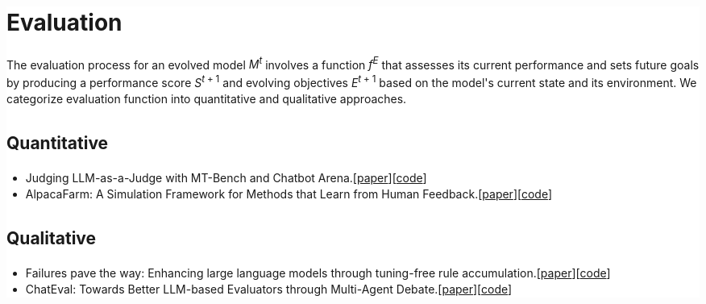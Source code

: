 # Evaluation
The evaluation process for an evolved model $M^t$ involves a function $f^E$ that assesses its current performance and sets future goals by producing a performance score $S^{t+1}$ and evolving objectives $E^{t+1}$ based on the model's current state and its environment. We categorize evaluation function into quantitative and qualitative approaches.
## Quantitative
- Judging LLM-as-a-Judge with MT-Bench and Chatbot Arena.[[paper](https://arxiv.org/abs/2306.05685)][[code](https://github.com/lm-sys/FastChat/tree/main/fastchat/llm_judge)]
- AlpacaFarm: A Simulation Framework for Methods that Learn from Human Feedback.[[paper](https://arxiv.org/abs/2305.14387)][[code](https://github.com/tatsu-lab/alpaca_farm)]

## Qualitative
- Failures pave the way: Enhancing large language models through tuning-free rule accumulation.[[paper](https://arxiv.org/abs/2310.15746)][[code](https://github.com/THUNLP-MT/TRAN)]
- ChatEval: Towards Better LLM-based Evaluators through Multi-Agent Debate.[[paper](https://arxiv.org/abs/2308.07201)][[code](https://github.com/chanchimin/ChatEval)]

